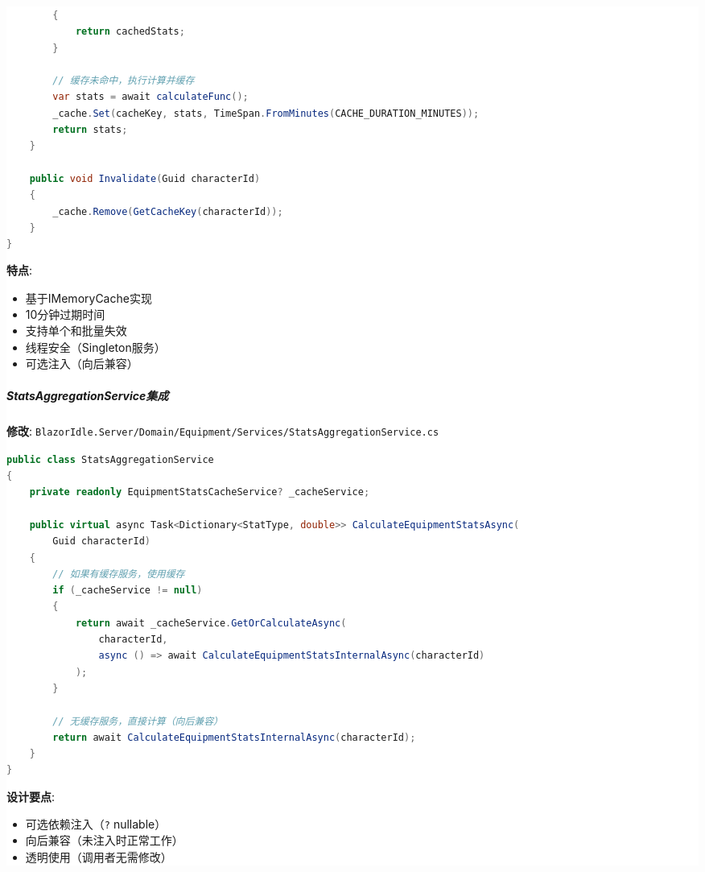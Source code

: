 ```csharp
        {
            return cachedStats;
        }

        // 缓存未命中，执行计算并缓存
        var stats = await calculateFunc();
        _cache.Set(cacheKey, stats, TimeSpan.FromMinutes(CACHE_DURATION_MINUTES));
        return stats;
    }
    
    public void Invalidate(Guid characterId)
    {
        _cache.Remove(GetCacheKey(characterId));
    }
}
```

**特点**:
- 基于IMemoryCache实现
- 10分钟过期时间
- 支持单个和批量失效
- 线程安全（Singleton服务）
- 可选注入（向后兼容）

##### StatsAggregationService集成

**修改**: `BlazorIdle.Server/Domain/Equipment/Services/StatsAggregationService.cs`

```csharp
public class StatsAggregationService
{
    private readonly EquipmentStatsCacheService? _cacheService;
    
    public virtual async Task<Dictionary<StatType, double>> CalculateEquipmentStatsAsync(
        Guid characterId)
    {
        // 如果有缓存服务，使用缓存
        if (_cacheService != null)
        {
            return await _cacheService.GetOrCalculateAsync(
                characterId,
                async () => await CalculateEquipmentStatsInternalAsync(characterId)
            );
        }

        // 无缓存服务，直接计算（向后兼容）
        return await CalculateEquipmentStatsInternalAsync(characterId);
    }
}
```

**设计要点**:
- 可选依赖注入（`?` nullable）
- 向后兼容（未注入时正常工作）
- 透明使用（调用者无需修改）

